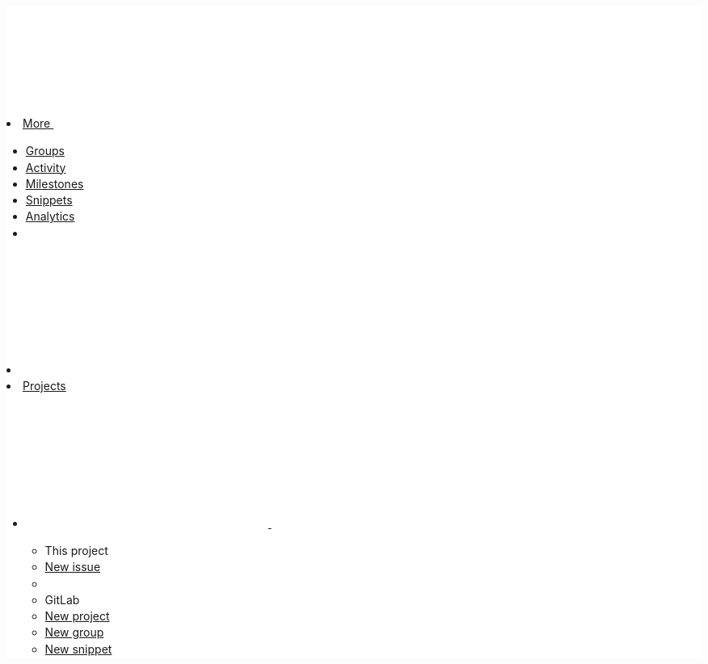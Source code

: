 </div>
</li><li class="header-more dropdown">
<a data-qa-selector="more_dropdown" data-toggle="dropdown" href="#">
More
<svg class="caret-down"><use xlink:href="/assets/icons-ec7938f444d9d661d3229540fb7eb27a11097485f6b2b8424e0b588d2f3369ae.svg#angle-down"></use></svg>
</a>
<div class="dropdown-menu">
<ul>
<li class="d-md-none">
<a class="dashboard-shortcuts-groups" data-qa-selector="groups_link" href="/dashboard/groups">Groups
</a></li>
<li class=""><a class="dashboard-shortcuts-activity" data-qa-selector="activity_link" href="/dashboard/activity">Activity
</a></li><li class=""><a class="dashboard-shortcuts-milestones" data-qa-selector="milestones_link" href="/dashboard/milestones">Milestones
</a></li><li class=""><a class="dashboard-shortcuts-snippets" data-qa-selector="snippets_link" href="/dashboard/snippets">Snippets
</a></li><li class=""><a class="d-xl-none" href="/-/instance_statistics">Analytics
</a></li>
<li class="dropdown">

</li>
</ul>
</div>
</li>
<li class="d-none d-xl-block"><a class="chart-icon" title="Analytics" aria-label="Analytics" data-toggle="tooltip" data-placement="bottom" data-container="body" href="/-/instance_statistics"><svg class="s18"><use xlink:href="/assets/icons-ec7938f444d9d661d3229540fb7eb27a11097485f6b2b8424e0b588d2f3369ae.svg#chart"></use></svg>
</a></li>
<li class="hidden">
<a class="dashboard-shortcuts-projects" href="/dashboard/projects">Projects
</a></li>

</ul>

</div>
<div class="navbar-collapse collapse">
<ul class="nav navbar-nav">
<li class="header-new dropdown" data-track-event="click_dropdown" data-track-label="new_dropdown" data-track-value="">
<a class="header-new-dropdown-toggle has-tooltip qa-new-menu-toggle" id="js-onboarding-new-project-link" title="New..." ref="tooltip" aria-label="New..." data-toggle="dropdown" data-placement="bottom" data-container="body" data-display="static" href="/projects/new"><svg class="s16"><use xlink:href="/assets/icons-ec7938f444d9d661d3229540fb7eb27a11097485f6b2b8424e0b588d2f3369ae.svg#plus-square"></use></svg>
<svg class="caret-down"><use xlink:href="/assets/icons-ec7938f444d9d661d3229540fb7eb27a11097485f6b2b8424e0b588d2f3369ae.svg#angle-down"></use></svg>
</a><div class="dropdown-menu dropdown-menu-right">
<ul>
<li class="dropdown-bold-header">
This project
</li>
<li><a href="/gulley/contribution-template/-/issues/new">New issue</a></li>
<li class="divider"></li>
<li class="dropdown-bold-header">GitLab</li>
<li><a class="qa-global-new-project-link" href="/projects/new">New project</a></li>
<li><a href="/groups/new">New group</a></li>
<li><a class="qa-global-new-snippet-link" href="/snippets/new">New snippet</a></li>
</ul>
</div>
</li>
